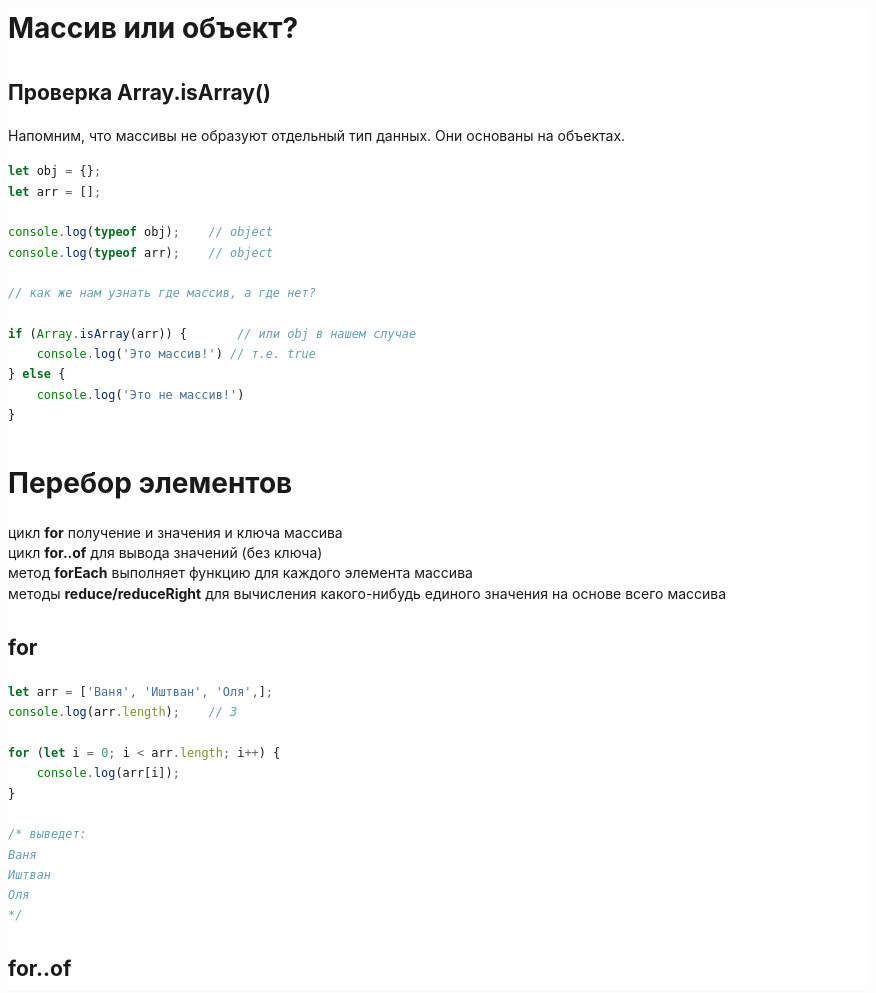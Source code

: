 
# Массив или объект?

## Проверка Array.isArray()

Напомним, что массивы не образуют отдельный тип данных. Они основаны на объектах.

```js
let obj = {};
let arr = [];

console.log(typeof obj);    // object
console.log(typeof arr);    // object

// как же нам узнать где массив, а где нет?

if (Array.isArray(arr)) {       // или obj в нашем случае
    console.log('Это массив!') // т.е. true
} else {
    console.log('Это не массив!')
}
```


# Перебор элементов

цикл **for** получение и значения и ключа массива  
цикл **for..of** для вывода значений (без ключа)  
метод **forEach** выполняет функцию для каждого элемента массива  
методы **reduce/reduceRight** для вычисления какого-нибудь единого значения на основе всего массива  

## for

```js
let arr = ['Ваня', 'Иштван', 'Оля',];
console.log(arr.length);    // 3

for (let i = 0; i < arr.length; i++) {
    console.log(arr[i]);
}

/* выведет:
Ваня
Иштван
Оля
*/
```

## for..of

